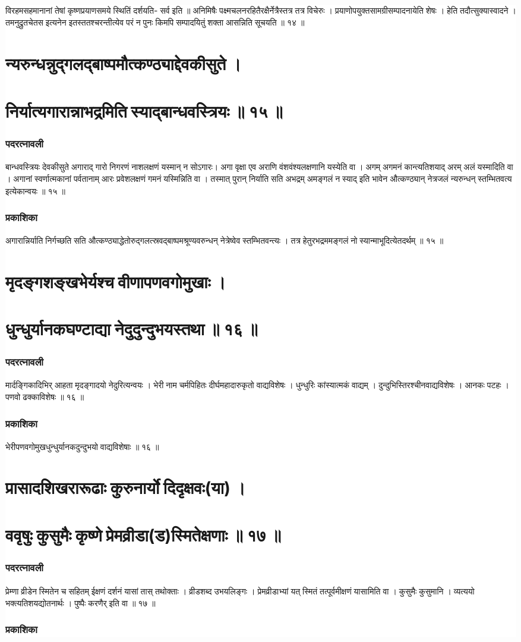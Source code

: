 विरहमसहमानानां तेषां कृष्णप्रयाणसमये स्थितिं दर्शयति- सर्व इति ॥ अनिमिषैः पक्ष्मचलनरहितैरक्षैर्नेत्रैस्तत्र तत्र विचेरुः । प्रयाणोपयुक्तसामग्रीसम्पादनायेति शेषः । हेति तदौत्सुक्यास्वादने । तमनुद्रुतचेतस इत्यनेन इतस्ततश्चरन्तीत्येव परं न पुनः किमपि सम्पादयितुं शक्ता आसन्निति सूचयति ॥ १४ ॥

# न्यरुन्धन्नुद्गलद्बाष्पमौत्कण्ठ्याद्देवकीसुते ।

# निर्यात्यगारान्नाभद्रमिति स्याद्बान्धवस्त्रियः ॥ १५ ॥

### **पदरत्नावली**

बान्धवस्त्रियः देवकीसुते अगाराद् गारो निगरणं नाशलक्षणं यस्मान् न सोऽगारः। अगा वृक्षा एव अराणि वंशवंश्यलक्षणानि यस्येति वा । अगम् अगमनं कान्त्यतिशयाद् अरम् अलं यस्मादिति वा । अगानां स्वर्णात्मकानां पर्वतानाम् आरः प्रवेशलक्षणं गमनं यस्मिन्निति वा । तस्मात् पुरान् निर्याति सति अभद्रम् अमङ्गलं न स्याद् इति भावेन औत्कण्ठ्यान् नेत्रजलं न्यरुन्धन् स्तम्भितवत्य इत्येकान्वयः ॥ १५ ॥

### **प्रकाशिका**

अगारान्निर्याति निर्गच्छति सति औत्कण्ठ्याद्धेतोरुद्गलत्स्रवद्बाष्पमश्रूण्यवरुन्धन् नेत्रेष्वेव स्तम्भितवन्त्यः । तत्र हेतुरभद्रममङ्गलं नो स्यान्माभूदित्येतदर्थम् ॥ १५ ॥

# मृदङ्गशङ्खभेर्यश्च वीणापणवगोमुखाः ।

# धुन्धुर्यानकघण्टाद्या नेदुदुन्दुभयस्तथा ॥ १६ ॥

### **पदरत्नावली**

मार्दङ्गिकादिभिर् आहता मृदङ्गादयो नेदुरित्यन्वयः । भेरी नाम चर्मपिहितः दीर्घमहादारुकृतो वाद्यविशेषः । धुन्धुरिः कांस्यात्मकं वाद्यम् । दुन्दुभिस्तिरश्चीनवाद्यविशेषः । आनकः पटहः । पणवो ढक्काविशेषः ॥ १६ ॥

### **प्रकाशिका**

भेरीपणवगोमुखधुन्धुर्यानकदुन्दुभयो वाद्यविशेषाः ॥ १६ ॥

# प्रासादशिखरारूढाः कुरुनार्यो दिदृक्षवः(या) ।

# ववृषुः कुसुमैः कृष्णे प्रेमव्रीडा(ड)स्मितेक्षणाः ॥ १७ ॥

### **पदरत्नावली**

प्रेम्णा व्रीडेन स्मितेन च सहितम् ईक्षणं दर्शनं यासां तास् तथोक्ताः । व्रीडशब्द उभयलिङ्गः । प्रेमव्रीडाभ्यां यत् स्मितं तत्पूर्वमीक्षणं यासामिति वा । कुसुमैः कुसुमानि । व्यत्ययो भक्त्यतिशयद्योतनार्थः । पुष्पैः करणैर् इति वा ॥ १७ ॥

### **प्रकाशिका**
